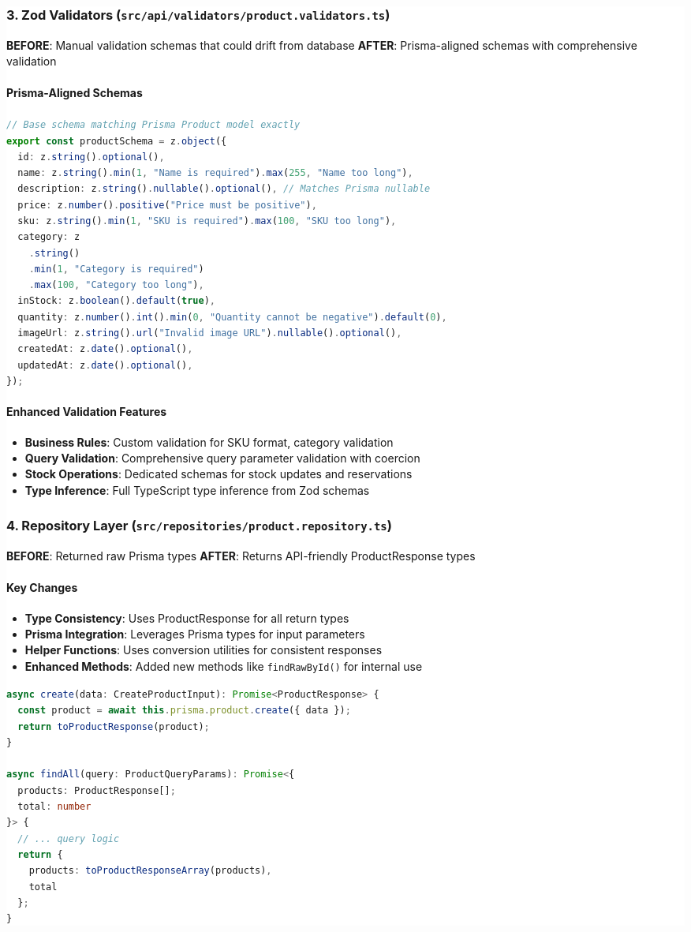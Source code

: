 ### 3. Zod Validators (`src/api/validators/product.validators.ts`)

**BEFORE**: Manual validation schemas that could drift from database
**AFTER**: Prisma-aligned schemas with comprehensive validation

#### Prisma-Aligned Schemas

```typescript
// Base schema matching Prisma Product model exactly
export const productSchema = z.object({
  id: z.string().optional(),
  name: z.string().min(1, "Name is required").max(255, "Name too long"),
  description: z.string().nullable().optional(), // Matches Prisma nullable
  price: z.number().positive("Price must be positive"),
  sku: z.string().min(1, "SKU is required").max(100, "SKU too long"),
  category: z
    .string()
    .min(1, "Category is required")
    .max(100, "Category too long"),
  inStock: z.boolean().default(true),
  quantity: z.number().int().min(0, "Quantity cannot be negative").default(0),
  imageUrl: z.string().url("Invalid image URL").nullable().optional(),
  createdAt: z.date().optional(),
  updatedAt: z.date().optional(),
});
```

#### Enhanced Validation Features

- **Business Rules**: Custom validation for SKU format, category validation
- **Query Validation**: Comprehensive query parameter validation with coercion
- **Stock Operations**: Dedicated schemas for stock updates and reservations
- **Type Inference**: Full TypeScript type inference from Zod schemas

### 4. Repository Layer (`src/repositories/product.repository.ts`)

**BEFORE**: Returned raw Prisma types
**AFTER**: Returns API-friendly ProductResponse types

#### Key Changes

- **Type Consistency**: Uses ProductResponse for all return types
- **Prisma Integration**: Leverages Prisma types for input parameters
- **Helper Functions**: Uses conversion utilities for consistent responses
- **Enhanced Methods**: Added new methods like `findRawById()` for internal use

```typescript
async create(data: CreateProductInput): Promise<ProductResponse> {
  const product = await this.prisma.product.create({ data });
  return toProductResponse(product);
}

async findAll(query: ProductQueryParams): Promise<{
  products: ProductResponse[];
  total: number
}> {
  // ... query logic
  return {
    products: toProductResponseArray(products),
    total
  };
}
```

